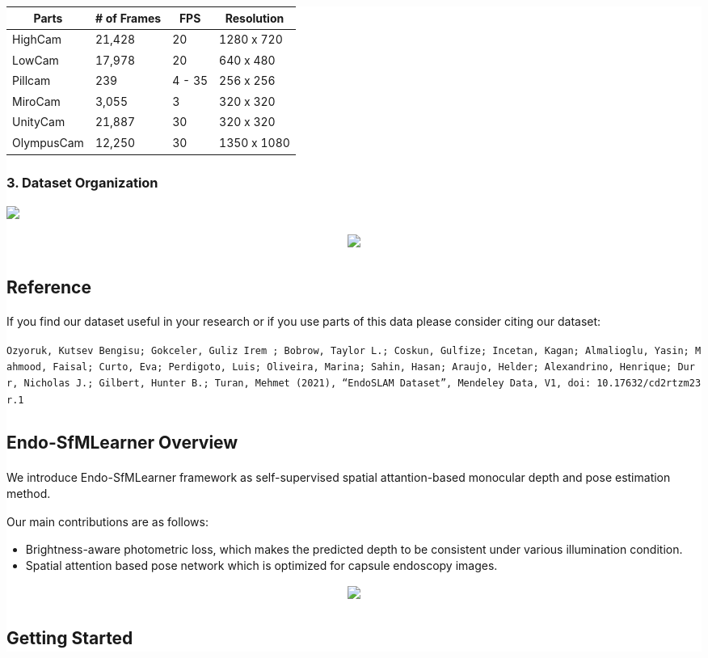 |     Parts    |# of Frames | FPS  | Resolution  |
|--------------|------------|------|-------------|
| HighCam      | 21,428     | 20   |1280 x 720   | 
| LowCam       | 17,978     | 20   | 640 x 480   | 
| Pillcam      | 239        |4 - 35| 256 x 256   | 
| MiroCam      | 3,055      | 3    | 320 x 320   | 
| UnityCam     | 21,887     | 30   | 320 x 320   | 
| OlympusCam   | 12,250  | 30   | 1350 x 1080 | 
</p>
 
### 3. Dataset Organization

<p align="left">
<img src='imgs/datatree.png' width=520/> 
</p>
<p align="center">
<img src='imgs/EndoSfMLogo.jpeg' width=356/> 
</p>


## Reference

If you find our dataset useful in your research or if you use parts of this data please consider citing our dataset:

```
Ozyoruk, Kutsev Bengisu; Gokceler, Guliz Irem ; Bobrow, Taylor L.; Coskun, Gulfize; Incetan, Kagan; Almalioglu, Yasin; Mahmood, Faisal; Curto, Eva; Perdigoto, Luis; Oliveira, Marina; Sahin, Hasan; Araujo, Helder; Alexandrino, Henrique; Durr, Nicholas J.; Gilbert, Hunter B.; Turan, Mehmet (2021), “EndoSLAM Dataset”, Mendeley Data, V1, doi: 10.17632/cd2rtzm23r.1
```


## Endo-SfMLearner Overview

We introduce Endo-SfMLearner framework as self-supervised spatial attantion-based monocular depth and pose estimation method.

Our main contributions are as follows:
- Brightness-aware photometric loss, which makes the predicted depth to be consistent under various illumination condition.
- Spatial attention based pose network which is optimized for capsule endoscopy images. 

<p align="center">
<img src='imgs/architecture.png' width=356/> 
</p>

## Getting Started
